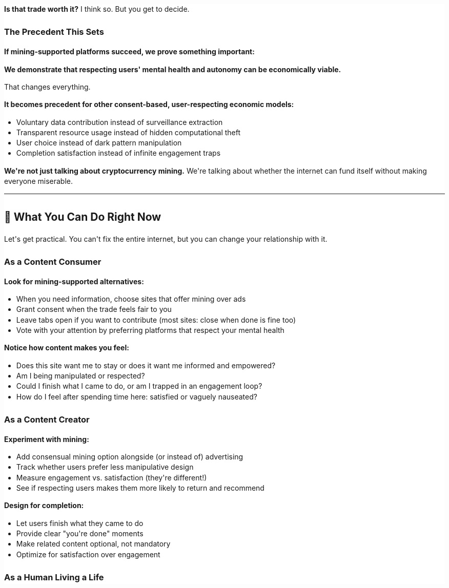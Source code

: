 **Is that trade worth it?** I think so. But you get to decide.

### The Precedent This Sets

**If mining-supported platforms succeed, we prove something important:**

**We demonstrate that respecting users' mental health and autonomy can be economically viable.**

That changes everything.

**It becomes precedent for other consent-based, user-respecting economic models:**
- Voluntary data contribution instead of surveillance extraction  
- Transparent resource usage instead of hidden computational theft
- User choice instead of dark pattern manipulation
- Completion satisfaction instead of infinite engagement traps

**We're not just talking about cryptocurrency mining.** We're talking about whether the internet can fund itself without making everyone miserable.

---

## 🎯 What You Can Do Right Now

Let's get practical. You can't fix the entire internet, but you can change your relationship with it.

### As a Content Consumer

**Look for mining-supported alternatives:**
- When you need information, choose sites that offer mining over ads
- Grant consent when the trade feels fair to you
- Leave tabs open if you want to contribute (most sites: close when done is fine too)
- Vote with your attention by preferring platforms that respect your mental health

**Notice how content makes you feel:**
- Does this site want me to stay or does it want me informed and empowered?
- Am I being manipulated or respected?
- Could I finish what I came to do, or am I trapped in an engagement loop?
- How do I feel after spending time here: satisfied or vaguely nauseated?

### As a Content Creator

**Experiment with mining:**
- Add consensual mining option alongside (or instead of) advertising
- Track whether users prefer less manipulative design
- Measure engagement vs. satisfaction (they're different!)
- See if respecting users makes them more likely to return and recommend

**Design for completion:**
- Let users finish what they came to do
- Provide clear "you're done" moments
- Make related content optional, not mandatory
- Optimize for satisfaction over engagement

### As a Human Living a Life
